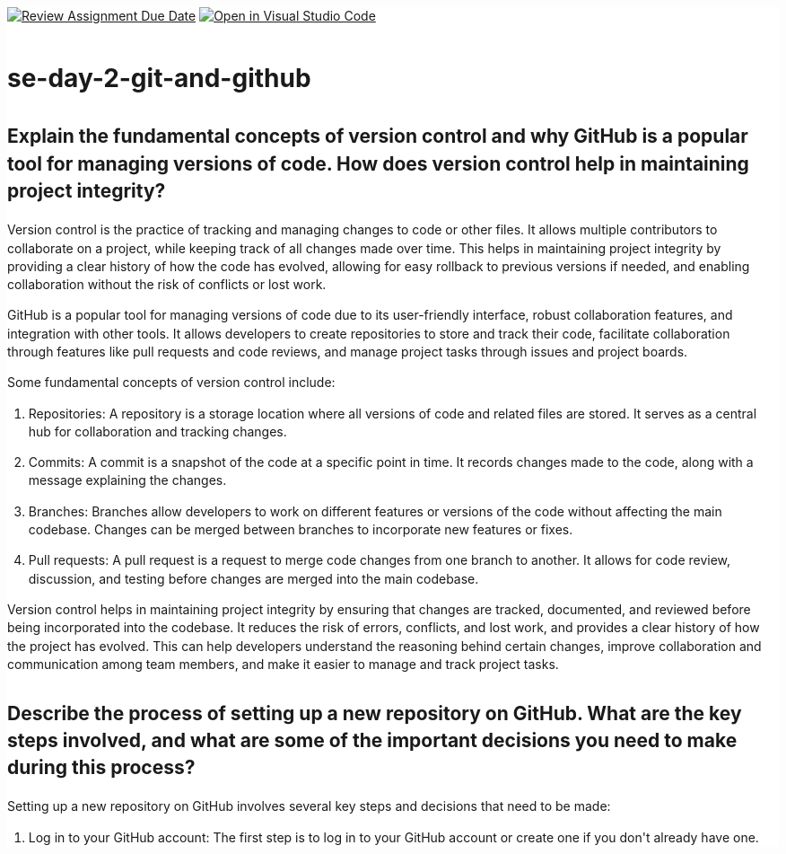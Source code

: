 [![Review Assignment Due Date](https://classroom.github.com/assets/deadline-readme-button-22041afd0340ce965d47ae6ef1cefeee28c7c493a6346c4f15d667ab976d596c.svg)](https://classroom.github.com/a/8wgCKhpZ)
[![Open in Visual Studio Code](https://classroom.github.com/assets/open-in-vscode-2e0aaae1b6195c2367325f4f02e2d04e9abb55f0b24a779b69b11b9e10269abc.svg)](https://classroom.github.com/online_ide?assignment_repo_id=15587532&assignment_repo_type=AssignmentRepo)
# se-day-2-git-and-github
## Explain the fundamental concepts of version control and why GitHub is a popular tool for managing versions of code. How does version control help in maintaining project integrity?

Version control is the practice of tracking and managing changes to code or other files. It allows multiple contributors to collaborate on a project, while keeping track of all changes made over time. This helps in maintaining project integrity by providing a clear history of how the code has evolved, allowing for easy rollback to previous versions if needed, and enabling collaboration without the risk of conflicts or lost work.

GitHub is a popular tool for managing versions of code due to its user-friendly interface, robust collaboration features, and integration with other tools. It allows developers to create repositories to store and track their code, facilitate collaboration through features like pull requests and code reviews, and manage project tasks through issues and project boards.

Some fundamental concepts of version control include:

1. Repositories: A repository is a storage location where all versions of code and related files are stored. It serves as a central hub for collaboration and tracking changes.

2. Commits: A commit is a snapshot of the code at a specific point in time. It records changes made to the code, along with a message explaining the changes.

3. Branches: Branches allow developers to work on different features or versions of the code without affecting the main codebase. Changes can be merged between branches to incorporate new features or fixes.

4. Pull requests: A pull request is a request to merge code changes from one branch to another. It allows for code review, discussion, and testing before changes are merged into the main codebase.

Version control helps in maintaining project integrity by ensuring that changes are tracked, documented, and reviewed before being incorporated into the codebase. It reduces the risk of errors, conflicts, and lost work, and provides a clear history of how the project has evolved. This can help developers understand the reasoning behind certain changes, improve collaboration and communication among team members, and make it easier to manage and track project tasks.

## Describe the process of setting up a new repository on GitHub. What are the key steps involved, and what are some of the important decisions you need to make during this process?
Setting up a new repository on GitHub involves several key steps and decisions that need to be made:

1. Log in to your GitHub account: The first step is to log in to your GitHub account or create one if you don't already have one.
